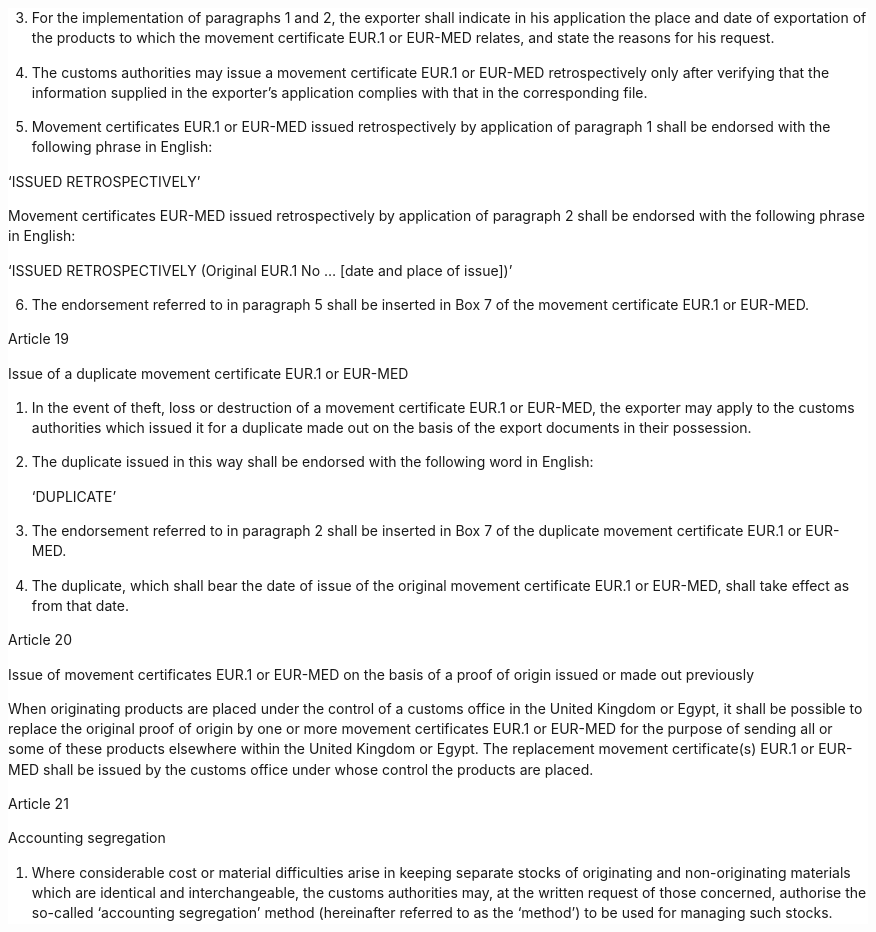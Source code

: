 3.	For the implementation of paragraphs 1 and 2, the exporter shall indicate in his application the place and date of exportation of the products to which the movement certificate EUR.1 or EUR-MED relates, and state the reasons for his request.

4.	The customs authorities may issue a movement certificate EUR.1 or EUR-MED retrospectively only after verifying that the information supplied in the exporter’s application complies with that in the corresponding file.

5.	Movement certificates EUR.1 or EUR-MED issued retrospectively by application of paragraph 1 shall be endorsed with the following phrase in English:

‘ISSUED RETROSPECTIVELY’

Movement certificates EUR-MED issued retrospectively by application of paragraph 2 shall be endorsed with the following phrase in English:

‘ISSUED RETROSPECTIVELY (Original EUR.1 No … [date and place of issue])’

6.	The endorsement referred to in paragraph 5 shall be inserted in Box 7 of the movement certificate EUR.1 or EUR-MED.


Article 19

Issue of a duplicate movement certificate EUR.1 or EUR-MED

1.	In the event of theft, loss or destruction of a movement certificate EUR.1 or EUR-MED, the exporter may apply to the customs authorities which issued it for a duplicate made out on the basis of the export documents in their possession.

2.	The duplicate issued in this way shall be endorsed with the following word in English:

	‘DUPLICATE’

3.	The endorsement referred to in paragraph 2 shall be inserted in Box 7 of the duplicate movement certificate EUR.1 or EUR-MED.

4.	The duplicate, which shall bear the date of issue of the original movement certificate EUR.1 or EUR-MED, shall take effect as from that date.


Article 20

Issue of movement certificates EUR.1 or EUR-MED on the basis of a proof of origin issued or made out previously 

When originating products are placed under the control of a customs office in the United Kingdom or Egypt, it shall be possible to replace the original proof of origin by one or more movement certificates EUR.1 or EUR-MED for the purpose of sending all or some of these products elsewhere within the United Kingdom or Egypt. The replacement movement certificate(s) EUR.1 or EUR-MED shall be issued by the customs office under whose control the products are placed.


Article 21

Accounting segregation

1.	Where considerable cost or material difficulties arise in keeping separate stocks of originating and non-originating materials which are identical and interchangeable, the customs authorities may, at the written request of those concerned, authorise the so-called ‘accounting segregation’ method (hereinafter referred to as the ‘method’) to be used for managing such stocks.

